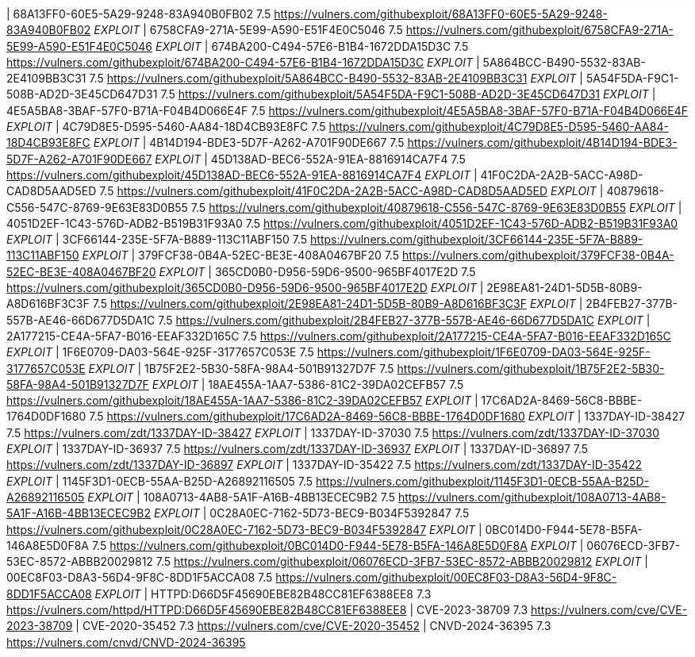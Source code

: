 |       68A13FF0-60E5-5A29-9248-83A940B0FB02    7.5     https://vulners.com/githubexploit/68A13FF0-60E5-5A29-9248-83A940B0FB02       *EXPLOIT*
|       6758CFA9-271A-5E99-A590-E51F4E0C5046    7.5     https://vulners.com/githubexploit/6758CFA9-271A-5E99-A590-E51F4E0C5046       *EXPLOIT*
|       674BA200-C494-57E6-B1B4-1672DDA15D3C    7.5     https://vulners.com/githubexploit/674BA200-C494-57E6-B1B4-1672DDA15D3C       *EXPLOIT*
|       5A864BCC-B490-5532-83AB-2E4109BB3C31    7.5     https://vulners.com/githubexploit/5A864BCC-B490-5532-83AB-2E4109BB3C31       *EXPLOIT*
|       5A54F5DA-F9C1-508B-AD2D-3E45CD647D31    7.5     https://vulners.com/githubexploit/5A54F5DA-F9C1-508B-AD2D-3E45CD647D31       *EXPLOIT*
|       4E5A5BA8-3BAF-57F0-B71A-F04B4D066E4F    7.5     https://vulners.com/githubexploit/4E5A5BA8-3BAF-57F0-B71A-F04B4D066E4F       *EXPLOIT*
|       4C79D8E5-D595-5460-AA84-18D4CB93E8FC    7.5     https://vulners.com/githubexploit/4C79D8E5-D595-5460-AA84-18D4CB93E8FC       *EXPLOIT*
|       4B14D194-BDE3-5D7F-A262-A701F90DE667    7.5     https://vulners.com/githubexploit/4B14D194-BDE3-5D7F-A262-A701F90DE667       *EXPLOIT*
|       45D138AD-BEC6-552A-91EA-8816914CA7F4    7.5     https://vulners.com/githubexploit/45D138AD-BEC6-552A-91EA-8816914CA7F4       *EXPLOIT*
|       41F0C2DA-2A2B-5ACC-A98D-CAD8D5AAD5ED    7.5     https://vulners.com/githubexploit/41F0C2DA-2A2B-5ACC-A98D-CAD8D5AAD5ED       *EXPLOIT*
|       40879618-C556-547C-8769-9E63E83D0B55    7.5     https://vulners.com/githubexploit/40879618-C556-547C-8769-9E63E83D0B55       *EXPLOIT*
|       4051D2EF-1C43-576D-ADB2-B519B31F93A0    7.5     https://vulners.com/githubexploit/4051D2EF-1C43-576D-ADB2-B519B31F93A0       *EXPLOIT*
|       3CF66144-235E-5F7A-B889-113C11ABF150    7.5     https://vulners.com/githubexploit/3CF66144-235E-5F7A-B889-113C11ABF150       *EXPLOIT*
|       379FCF38-0B4A-52EC-BE3E-408A0467BF20    7.5     https://vulners.com/githubexploit/379FCF38-0B4A-52EC-BE3E-408A0467BF20       *EXPLOIT*
|       365CD0B0-D956-59D6-9500-965BF4017E2D    7.5     https://vulners.com/githubexploit/365CD0B0-D956-59D6-9500-965BF4017E2D       *EXPLOIT*
|       2E98EA81-24D1-5D5B-80B9-A8D616BF3C3F    7.5     https://vulners.com/githubexploit/2E98EA81-24D1-5D5B-80B9-A8D616BF3C3F       *EXPLOIT*
|       2B4FEB27-377B-557B-AE46-66D677D5DA1C    7.5     https://vulners.com/githubexploit/2B4FEB27-377B-557B-AE46-66D677D5DA1C       *EXPLOIT*
|       2A177215-CE4A-5FA7-B016-EEAF332D165C    7.5     https://vulners.com/githubexploit/2A177215-CE4A-5FA7-B016-EEAF332D165C       *EXPLOIT*
|       1F6E0709-DA03-564E-925F-3177657C053E    7.5     https://vulners.com/githubexploit/1F6E0709-DA03-564E-925F-3177657C053E       *EXPLOIT*
|       1B75F2E2-5B30-58FA-98A4-501B91327D7F    7.5     https://vulners.com/githubexploit/1B75F2E2-5B30-58FA-98A4-501B91327D7F       *EXPLOIT*
|       18AE455A-1AA7-5386-81C2-39DA02CEFB57    7.5     https://vulners.com/githubexploit/18AE455A-1AA7-5386-81C2-39DA02CEFB57       *EXPLOIT*
|       17C6AD2A-8469-56C8-BBBE-1764D0DF1680    7.5     https://vulners.com/githubexploit/17C6AD2A-8469-56C8-BBBE-1764D0DF1680       *EXPLOIT*
|       1337DAY-ID-38427        7.5     https://vulners.com/zdt/1337DAY-ID-38427     *EXPLOIT*
|       1337DAY-ID-37030        7.5     https://vulners.com/zdt/1337DAY-ID-37030     *EXPLOIT*
|       1337DAY-ID-36937        7.5     https://vulners.com/zdt/1337DAY-ID-36937     *EXPLOIT*
|       1337DAY-ID-36897        7.5     https://vulners.com/zdt/1337DAY-ID-36897     *EXPLOIT*
|       1337DAY-ID-35422        7.5     https://vulners.com/zdt/1337DAY-ID-35422     *EXPLOIT*
|       1145F3D1-0ECB-55AA-B25D-A26892116505    7.5     https://vulners.com/githubexploit/1145F3D1-0ECB-55AA-B25D-A26892116505       *EXPLOIT*
|       108A0713-4AB8-5A1F-A16B-4BB13ECEC9B2    7.5     https://vulners.com/githubexploit/108A0713-4AB8-5A1F-A16B-4BB13ECEC9B2       *EXPLOIT*
|       0C28A0EC-7162-5D73-BEC9-B034F5392847    7.5     https://vulners.com/githubexploit/0C28A0EC-7162-5D73-BEC9-B034F5392847       *EXPLOIT*
|       0BC014D0-F944-5E78-B5FA-146A8E5D0F8A    7.5     https://vulners.com/githubexploit/0BC014D0-F944-5E78-B5FA-146A8E5D0F8A       *EXPLOIT*
|       06076ECD-3FB7-53EC-8572-ABBB20029812    7.5     https://vulners.com/githubexploit/06076ECD-3FB7-53EC-8572-ABBB20029812       *EXPLOIT*
|       00EC8F03-D8A3-56D4-9F8C-8DD1F5ACCA08    7.5     https://vulners.com/githubexploit/00EC8F03-D8A3-56D4-9F8C-8DD1F5ACCA08       *EXPLOIT*
|       HTTPD:D66D5F45690EBE82B48CC81EF6388EE8  7.3     https://vulners.com/httpd/HTTPD:D66D5F45690EBE82B48CC81EF6388EE8
|       CVE-2023-38709  7.3     https://vulners.com/cve/CVE-2023-38709
|       CVE-2020-35452  7.3     https://vulners.com/cve/CVE-2020-35452
|       CNVD-2024-36395 7.3     https://vulners.com/cnvd/CNVD-2024-36395